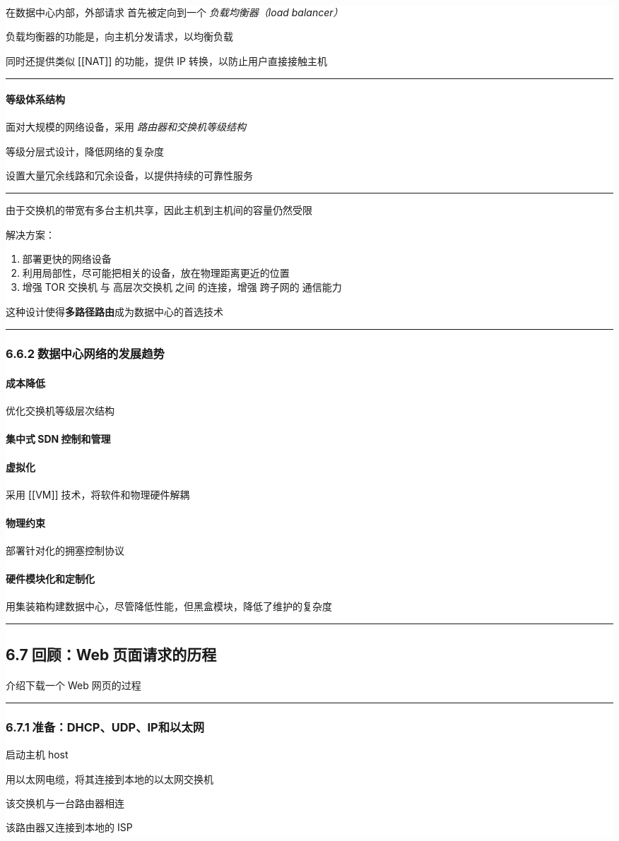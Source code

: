 在数据中心内部，外部请求 首先被定向到一个 *负载均衡器（load balancer）*

负载均衡器的功能是，向主机分发请求，以均衡负载

同时还提供类似 [[NAT]] 的功能，提供 IP 转换，以防止用户直接接触主机

---
#### 等级体系结构

面对大规模的网络设备，采用 *路由器和交换机等级结构* 

等级分层式设计，降低网络的复杂度

设置大量冗余线路和冗余设备，以提供持续的可靠性服务

---
由于交换机的带宽有多台主机共享，因此主机到主机间的容量仍然受限

解决方案：
1. 部署更快的网络设备
2. 利用局部性，尽可能把相关的设备，放在物理距离更近的位置
3. 增强 TOR 交换机 与 高层次交换机 之间 的连接，增强 跨子网的 通信能力

这种设计使得**多路径路由**成为数据中心的首选技术

---

### 6.6.2 数据中心网络的发展趋势

#### 成本降低
优化交换机等级层次结构
#### 集中式 SDN 控制和管理
#### 虚拟化
采用 [[VM]] 技术，将软件和物理硬件解耦
#### 物理约束
部署针对化的拥塞控制协议
#### 硬件模块化和定制化
用集装箱构建数据中心，尽管降低性能，但黑盒模块，降低了维护的复杂度

---
## 6.7 回顾：Web 页面请求的历程

介绍下载一个 Web 网页的过程

---
### 6.7.1 准备：DHCP、UDP、IP和以太网

启动主机 host

用以太网电缆，将其连接到本地的以太网交换机

该交换机与一台路由器相连

该路由器又连接到本地的 ISP 
